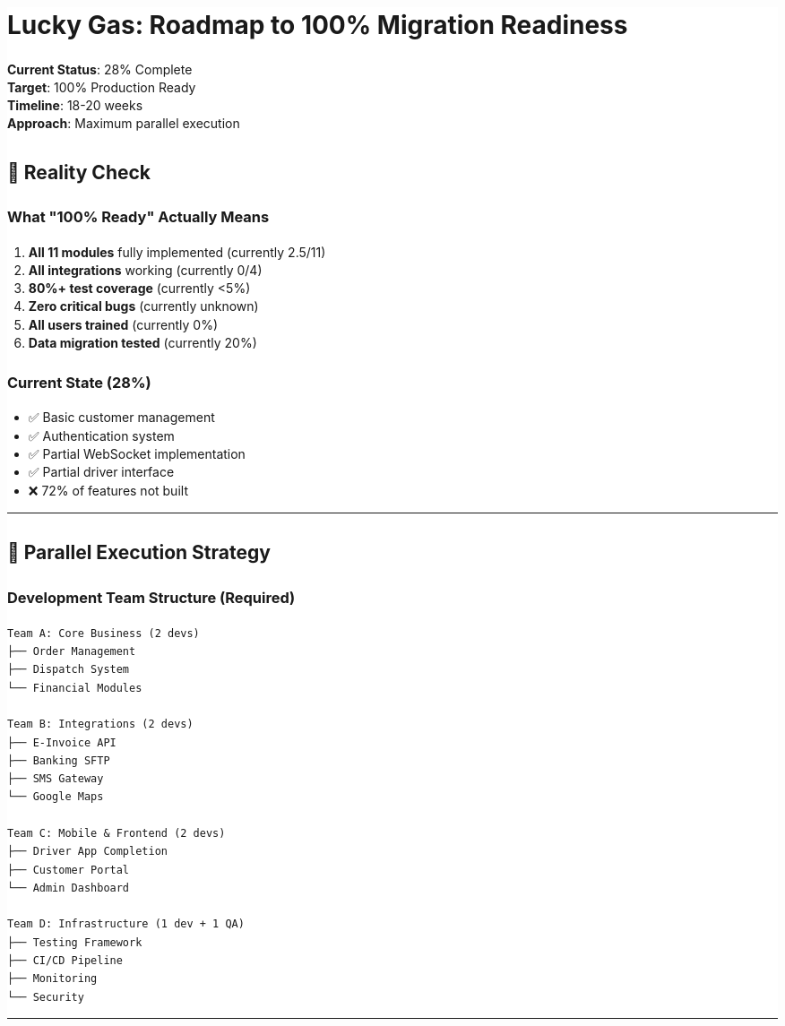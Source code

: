 # Lucky Gas: Roadmap to 100% Migration Readiness

**Current Status**: 28% Complete  
**Target**: 100% Production Ready  
**Timeline**: 18-20 weeks  
**Approach**: Maximum parallel execution

## 🎯 Reality Check

### What "100% Ready" Actually Means
1. **All 11 modules** fully implemented (currently 2.5/11)
2. **All integrations** working (currently 0/4)
3. **80%+ test coverage** (currently <5%)
4. **Zero critical bugs** (currently unknown)
5. **All users trained** (currently 0%)
6. **Data migration tested** (currently 20%)

### Current State (28%)
- ✅ Basic customer management
- ✅ Authentication system
- ✅ Partial WebSocket implementation
- ✅ Partial driver interface
- ❌ 72% of features not built

---

## 🚀 Parallel Execution Strategy

### Development Team Structure (Required)
```
Team A: Core Business (2 devs)
├── Order Management
├── Dispatch System
└── Financial Modules

Team B: Integrations (2 devs)
├── E-Invoice API
├── Banking SFTP
├── SMS Gateway
└── Google Maps

Team C: Mobile & Frontend (2 devs)
├── Driver App Completion
├── Customer Portal
└── Admin Dashboard

Team D: Infrastructure (1 dev + 1 QA)
├── Testing Framework
├── CI/CD Pipeline
├── Monitoring
└── Security
```

---